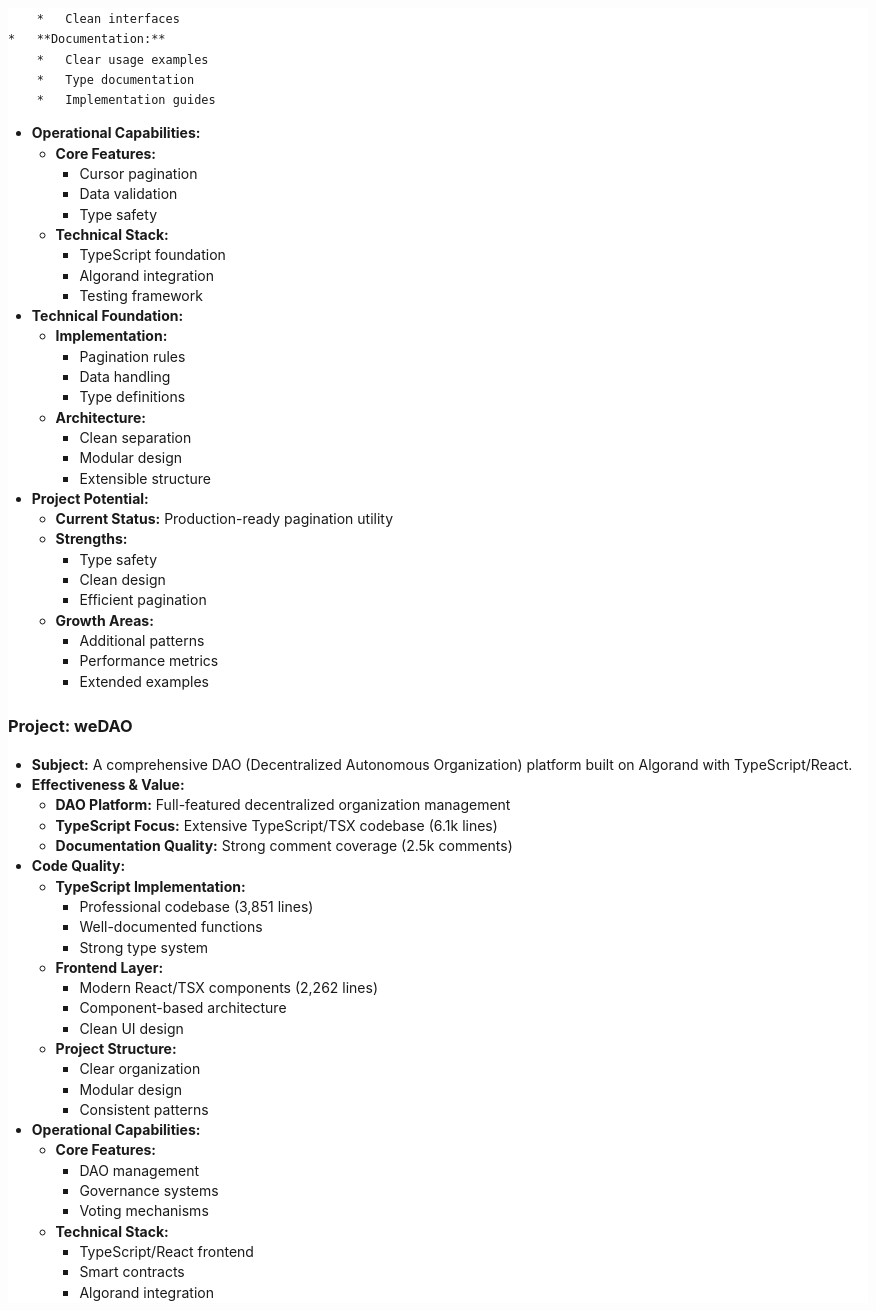         *   Clean interfaces
    *   **Documentation:**
        *   Clear usage examples
        *   Type documentation
        *   Implementation guides
*   **Operational Capabilities:**
    *   **Core Features:**
        *   Cursor pagination
        *   Data validation
        *   Type safety
    *   **Technical Stack:**
        *   TypeScript foundation
        *   Algorand integration
        *   Testing framework
*   **Technical Foundation:**
    *   **Implementation:**
        *   Pagination rules
        *   Data handling
        *   Type definitions
    *   **Architecture:**
        *   Clean separation
        *   Modular design
        *   Extensible structure
*   **Project Potential:**
    *   **Current Status:** Production-ready pagination utility
    *   **Strengths:**
        *   Type safety
        *   Clean design
        *   Efficient pagination
    *   **Growth Areas:**
        *   Additional patterns
        *   Performance metrics
        *   Extended examples

### Project: weDAO

*   **Subject:** A comprehensive DAO (Decentralized Autonomous Organization) platform built on Algorand with TypeScript/React.
*   **Effectiveness & Value:**
    *   **DAO Platform:** Full-featured decentralized organization management
    *   **TypeScript Focus:** Extensive TypeScript/TSX codebase (6.1k lines)
    *   **Documentation Quality:** Strong comment coverage (2.5k comments)
*   **Code Quality:**
    *   **TypeScript Implementation:**
        *   Professional codebase (3,851 lines)
        *   Well-documented functions
        *   Strong type system
    *   **Frontend Layer:**
        *   Modern React/TSX components (2,262 lines)
        *   Component-based architecture
        *   Clean UI design
    *   **Project Structure:**
        *   Clear organization
        *   Modular design
        *   Consistent patterns
*   **Operational Capabilities:**
    *   **Core Features:**
        *   DAO management
        *   Governance systems
        *   Voting mechanisms
    *   **Technical Stack:**
        *   TypeScript/React frontend
        *   Smart contracts
        *   Algorand integration